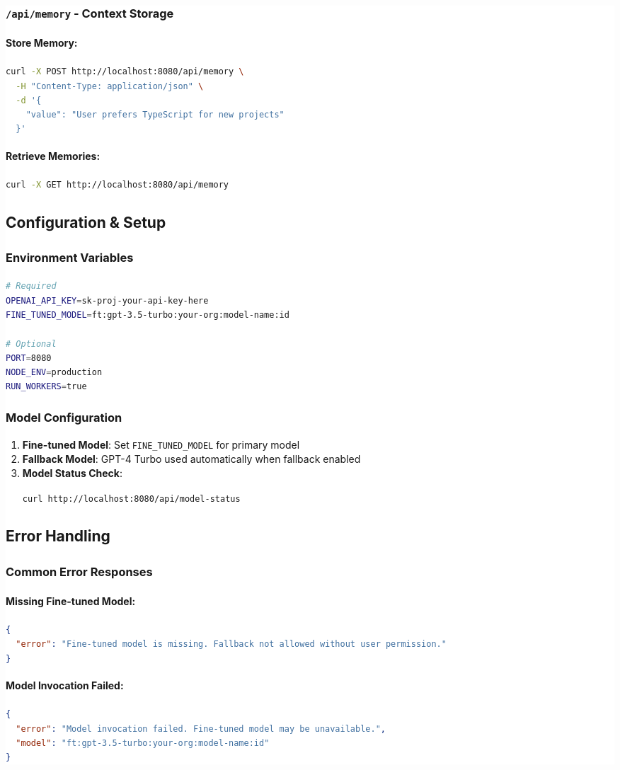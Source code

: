 ### `/api/memory` - Context Storage

#### Store Memory:
```bash
curl -X POST http://localhost:8080/api/memory \
  -H "Content-Type: application/json" \
  -d '{
    "value": "User prefers TypeScript for new projects"
  }'
```

#### Retrieve Memories:
```bash
curl -X GET http://localhost:8080/api/memory
```

## Configuration & Setup

### Environment Variables

```bash
# Required
OPENAI_API_KEY=sk-proj-your-api-key-here
FINE_TUNED_MODEL=ft:gpt-3.5-turbo:your-org:model-name:id

# Optional
PORT=8080
NODE_ENV=production
RUN_WORKERS=true
```

### Model Configuration

1. **Fine-tuned Model**: Set `FINE_TUNED_MODEL` for primary model
2. **Fallback Model**: GPT-4 Turbo used automatically when fallback enabled
3. **Model Status Check**:
   ```bash
   curl http://localhost:8080/api/model-status
   ```

## Error Handling

### Common Error Responses

#### Missing Fine-tuned Model:
```json
{
  "error": "Fine-tuned model is missing. Fallback not allowed without user permission."
}
```

#### Model Invocation Failed:
```json
{
  "error": "Model invocation failed. Fine-tuned model may be unavailable.",
  "model": "ft:gpt-3.5-turbo:your-org:model-name:id"
}
```
